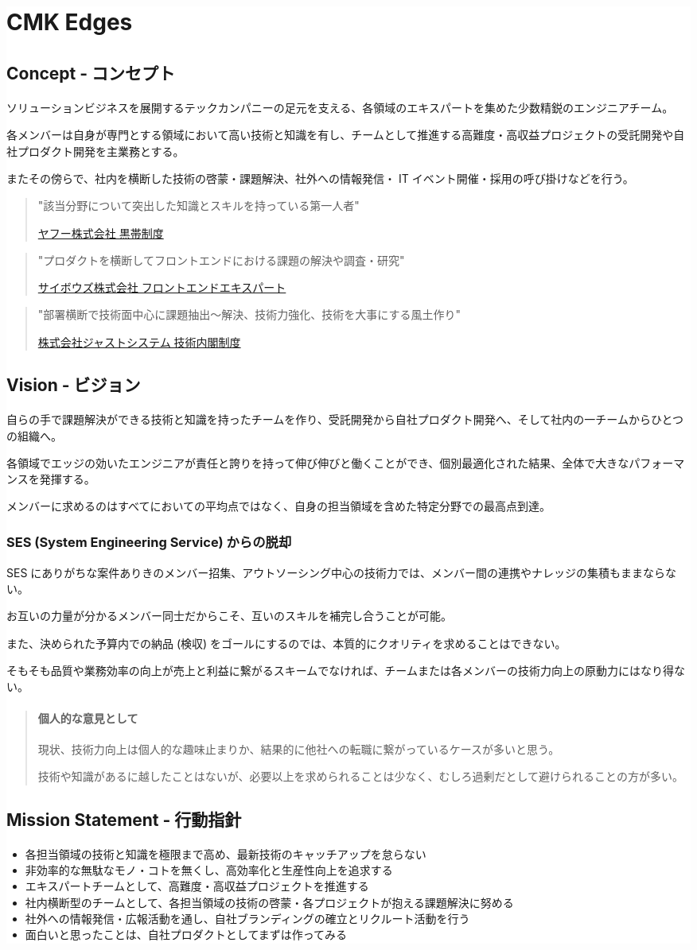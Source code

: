 # CMK Edges

## Concept - コンセプト

ソリューションビジネスを展開するテックカンパニーの足元を支える、各領域のエキスパートを集めた少数精鋭のエンジニアチーム。

各メンバーは自身が専門とする領域において高い技術と知識を有し、チームとして推進する高難度・高収益プロジェクトの受託開発や自社プロダクト開発を主業務とする。

またその傍らで、社内を横断した技術の啓蒙・課題解決、社外への情報発信・ IT イベント開催・採用の呼び掛けなどを行う。

> "該当分野について突出した知識とスキルを持っている第一人者"
>
> [ヤフー株式会社 黒帯制度](https://about.yahoo.co.jp/hr/article/550625/)

> "プロダクトを横断してフロントエンドにおける課題の解決や調査・研究"
>
> [サイボウズ株式会社 フロントエンドエキスパート](https://cybozu.co.jp/company/job/recruitment/list/front_end_expert.html)

> "部署横断で技術面中心に課題抽出～解決、技術力強化、技術を大事にする風土作り"
>
> [株式会社ジャストシステム 技術内閣制度](https://www.slideshare.net/JSUXDesign/2-devsumi-104284191)

## Vision - ビジョン

自らの手で課題解決ができる技術と知識を持ったチームを作り、受託開発から自社プロダクト開発へ、そして社内の一チームからひとつの組織へ。

各領域でエッジの効いたエンジニアが責任と誇りを持って伸び伸びと働くことができ、個別最適化された結果、全体で大きなパフォーマンスを発揮する。

メンバーに求めるのはすべてにおいての平均点ではなく、自身の担当領域を含めた特定分野での最高点到達。

### SES (System Engineering Service) からの脱却

SES にありがちな案件ありきのメンバー招集、アウトソーシング中心の技術力では、メンバー間の連携やナレッジの集積もままならない。

お互いの力量が分かるメンバー同士だからこそ、互いのスキルを補完し合うことが可能。

また、決められた予算内での納品 (検収) をゴールにするのでは、本質的にクオリティを求めることはできない。

そもそも品質や業務効率の向上が売上と利益に繋がるスキームでなければ、チームまたは各メンバーの技術力向上の原動力にはなり得ない。

> #### 個人的な意見として
>
> 現状、技術力向上は個人的な趣味止まりか、結果的に他社への転職に繋がっているケースが多いと思う。
>
> 技術や知識があるに越したことはないが、必要以上を求められることは少なく、むしろ過剰だとして避けられることの方が多い。

## Mission Statement - 行動指針

- 各担当領域の技術と知識を極限まで高め、最新技術のキャッチアップを怠らない
- 非効率的な無駄なモノ・コトを無くし、高効率化と生産性向上を追求する
- エキスパートチームとして、高難度・高収益プロジェクトを推進する
- 社内横断型のチームとして、各担当領域の技術の啓蒙・各プロジェクトが抱える課題解決に努める
- 社外への情報発信・広報活動を通し、自社ブランディングの確立とリクルート活動を行う
- 面白いと思ったことは、自社プロダクトとしてまずは作ってみる
